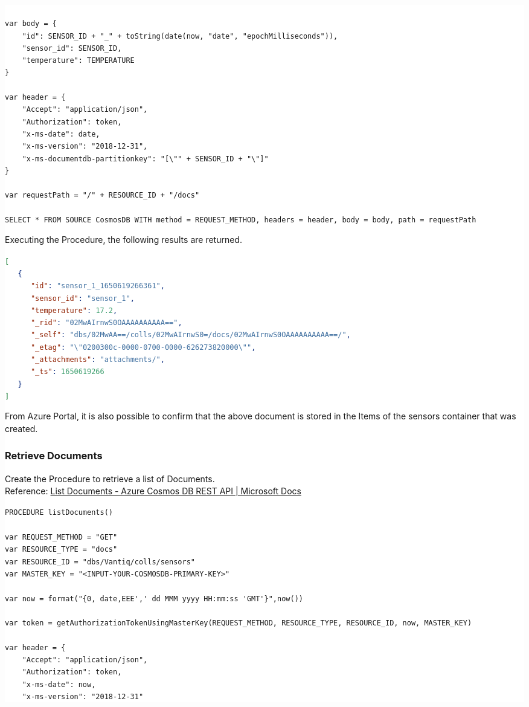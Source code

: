 ```

var body = {
    "id": SENSOR_ID + "_" + toString(date(now, "date", "epochMilliseconds")),
    "sensor_id": SENSOR_ID,
    "temperature": TEMPERATURE
}

var header = {
    "Accept": "application/json",
    "Authorization": token,
    "x-ms-date": date,
    "x-ms-version": "2018-12-31",
    "x-ms-documentdb-partitionkey": "[\"" + SENSOR_ID + "\"]"  
}

var requestPath = "/" + RESOURCE_ID + "/docs"

SELECT * FROM SOURCE CosmosDB WITH method = REQUEST_METHOD, headers = header, body = body, path = requestPath

```

Executing the Procedure, the following results are returned.  

```json
[
   {
      "id": "sensor_1_1650619266361",
      "sensor_id": "sensor_1",
      "temperature": 17.2,
      "_rid": "02MwAIrnwS0OAAAAAAAAAA==",
      "_self": "dbs/02MwAA==/colls/02MwAIrnwS0=/docs/02MwAIrnwS0OAAAAAAAAAA==/",
      "_etag": "\"0200300c-0000-0700-0000-626273820000\"",
      "_attachments": "attachments/",
      "_ts": 1650619266
   }
]
```

From Azure Portal, it is also possible to confirm that the above document is stored in the Items of the sensors container that was created.  

### Retrieve Documents  

Create the Procedure to retrieve a list of Documents.    
Reference: [List Documents - Azure Cosmos DB REST API | Microsoft Docs](https://docs.microsoft.com/en-us/rest/api/cosmos-db/list-documents)  

```
PROCEDURE listDocuments()

var REQUEST_METHOD = "GET"
var RESOURCE_TYPE = "docs"
var RESOURCE_ID = "dbs/Vantiq/colls/sensors"
var MASTER_KEY = "<INPUT-YOUR-COSMOSDB-PRIMARY-KEY>"

var now = format("{0, date,EEE',' dd MMM yyyy HH:mm:ss 'GMT'}",now())

var token = getAuthorizationTokenUsingMasterKey(REQUEST_METHOD, RESOURCE_TYPE, RESOURCE_ID, now, MASTER_KEY)

var header = {
    "Accept": "application/json",
    "Authorization": token,
    "x-ms-date": now,
    "x-ms-version": "2018-12-31"
```
